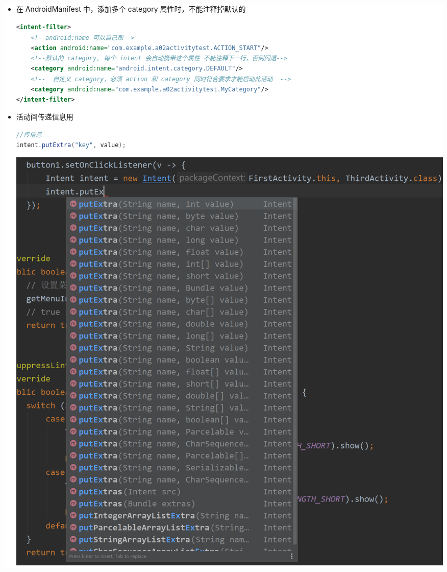 - 在 AndroidManifest 中，添加多个 category 属性时，不能注释掉默认的

  ```xml
  <intent-filter>
      <!--android:name 可以自己取-->
      <action android:name="com.example.a02activitytest.ACTION_START"/>
      <!--默认的 category, 每个 intent 会自动携带这个属性 不能注释下一行，否则闪退-->
      <category android:name="android.intent.category.DEFAULT"/>
      <!--  自定义 category，必须 action 和 category 同时符合要求才能启动此活动  -->
      <category android:name="com.example.a02activitytest.MyCategory"/>
  </intent-filter>
  ```

  

- 活动间传递信息用

  ```java
  //传信息
  intent.putExtra("key", value);
  ```

  ![image-20201130170142247](img/README/image-20201130170142247.png)

